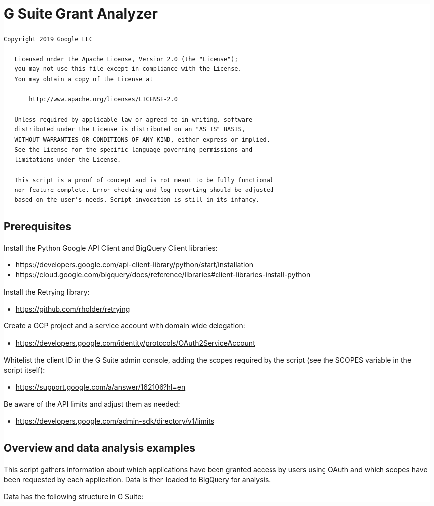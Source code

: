 # G Suite Grant Analyzer

```
Copyright 2019 Google LLC

   Licensed under the Apache License, Version 2.0 (the "License");
   you may not use this file except in compliance with the License.
   You may obtain a copy of the License at

       http://www.apache.org/licenses/LICENSE-2.0

   Unless required by applicable law or agreed to in writing, software
   distributed under the License is distributed on an "AS IS" BASIS,
   WITHOUT WARRANTIES OR CONDITIONS OF ANY KIND, either express or implied.
   See the License for the specific language governing permissions and
   limitations under the License.

   This script is a proof of concept and is not meant to be fully functional
   nor feature-complete. Error checking and log reporting should be adjusted
   based on the user's needs. Script invocation is still in its infancy.
```

## Prerequisites

Install the Python Google API Client and BigQuery Client libraries:

- https://developers.google.com/api-client-library/python/start/installation
- https://cloud.google.com/bigquery/docs/reference/libraries#client-libraries-install-python

Install the Retrying library:

- https://github.com/rholder/retrying

Create a GCP project and a service account with domain wide delegation:

- https://developers.google.com/identity/protocols/OAuth2ServiceAccount

Whitelist the client ID in the G Suite admin console, adding the scopes
required by the script (see the SCOPES variable in the script itself):

- https://support.google.com/a/answer/162106?hl=en

Be aware of the API limits and adjust them as needed:

- https://developers.google.com/admin-sdk/directory/v1/limits


## Overview and data analysis examples

This script gathers information about which applications have been granted
access by users using OAuth and which scopes have been requested by each
application. Data is then loaded to BigQuery for analysis.

Data has the following structure in G Suite:
